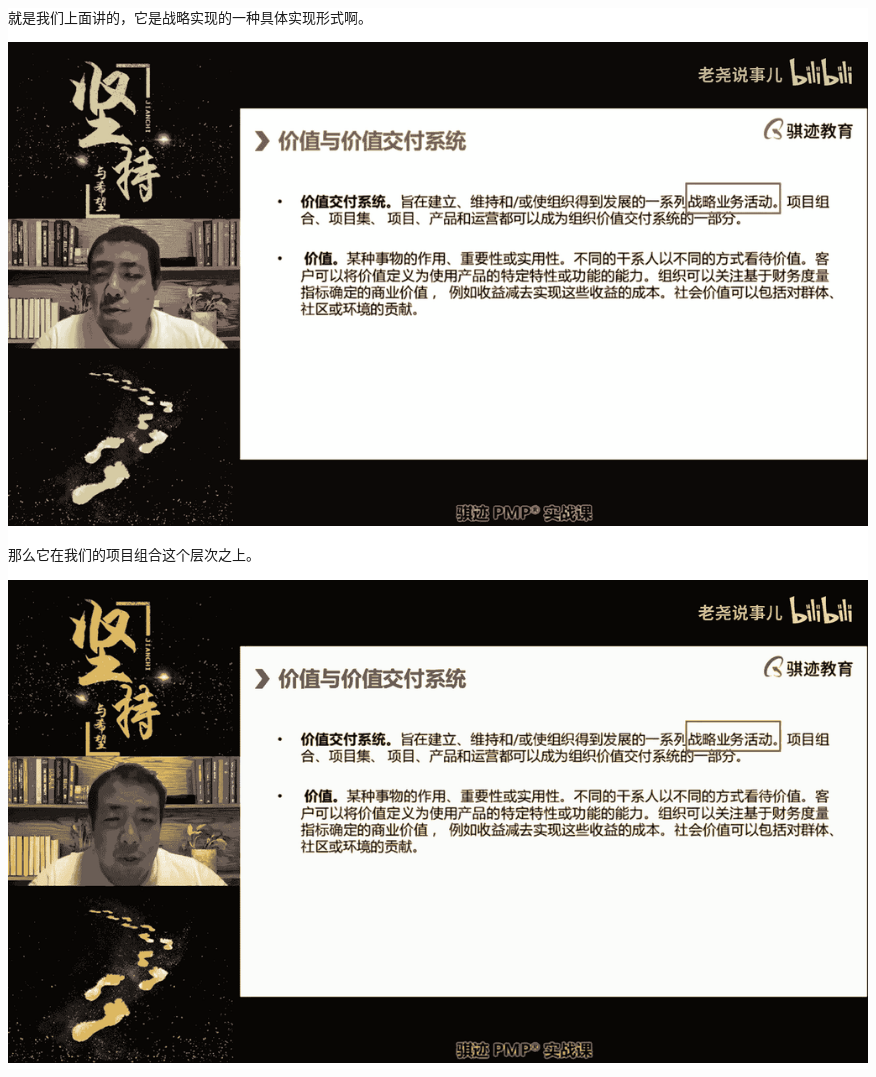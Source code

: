 就是我们上面讲的，它是战略实现的一种具体实现形式啊。

![](img/431e64c510269839d5dfdee82f217f99_45.png)

那么它在我们的项目组合这个层次之上。

![](img/431e64c510269839d5dfdee82f217f99_47.png)

